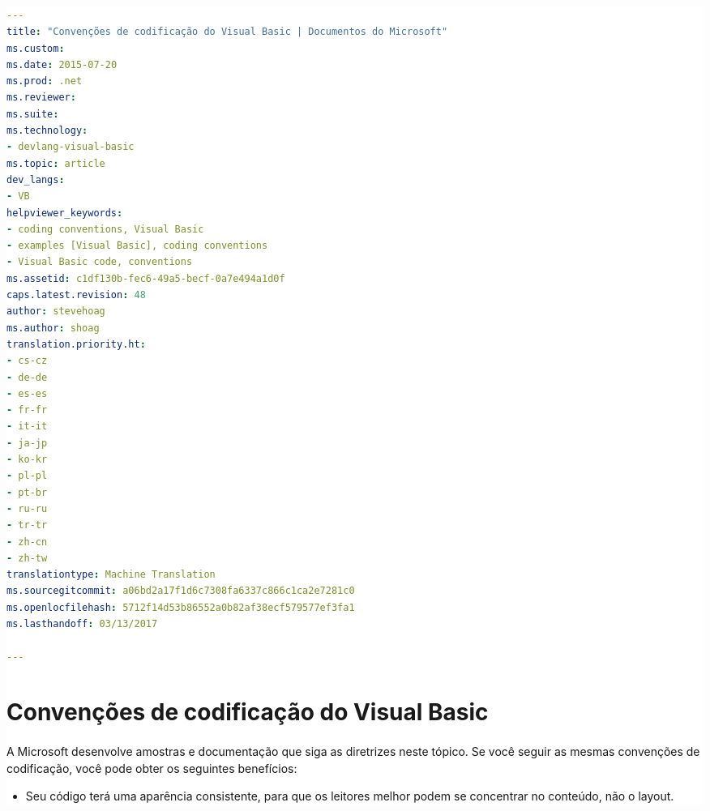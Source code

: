```yaml
---
title: "Convenções de codificação do Visual Basic | Documentos do Microsoft"
ms.custom: 
ms.date: 2015-07-20
ms.prod: .net
ms.reviewer: 
ms.suite: 
ms.technology:
- devlang-visual-basic
ms.topic: article
dev_langs:
- VB
helpviewer_keywords:
- coding conventions, Visual Basic
- examples [Visual Basic], coding conventions
- Visual Basic code, conventions
ms.assetid: c1df130b-fec6-49a5-becf-0a7e494a1d0f
caps.latest.revision: 48
author: stevehoag
ms.author: shoag
translation.priority.ht:
- cs-cz
- de-de
- es-es
- fr-fr
- it-it
- ja-jp
- ko-kr
- pl-pl
- pt-br
- ru-ru
- tr-tr
- zh-cn
- zh-tw
translationtype: Machine Translation
ms.sourcegitcommit: a06bd2a17f1d6c7308fa6337c866c1ca2e7281c0
ms.openlocfilehash: 5712f14d53b86552a0b82af38ecf579577ef3fa1
ms.lasthandoff: 03/13/2017

---
```

# <a name="visual-basic-coding-conventions"></a>Convenções de codificação do Visual Basic
A Microsoft desenvolve amostras e documentação que siga as diretrizes neste tópico. Se você seguir as mesmas convenções de codificação, você pode obter os seguintes benefícios:  
  
-   Seu código terá uma aparência consistente, para que os leitores melhor podem se concentrar no conteúdo, não o layout.  
  